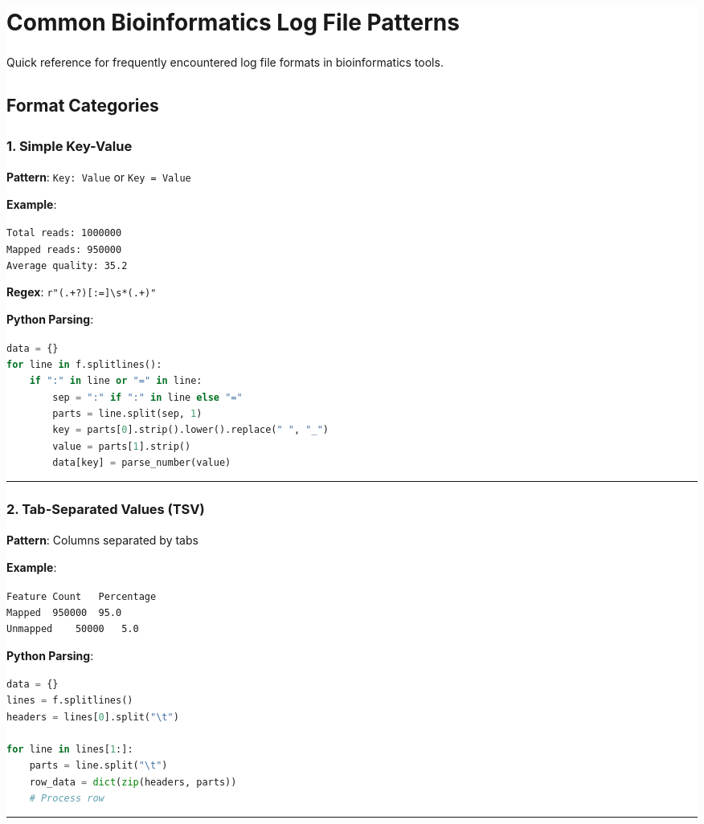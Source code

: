 # Common Bioinformatics Log File Patterns

Quick reference for frequently encountered log file formats in bioinformatics tools.

## Format Categories

### 1. Simple Key-Value

**Pattern**: `Key: Value` or `Key = Value`

**Example**:
```
Total reads: 1000000
Mapped reads: 950000
Average quality: 35.2
```

**Regex**: `r"(.+?)[:=]\s*(.+)"`

**Python Parsing**:
```python
data = {}
for line in f.splitlines():
    if ":" in line or "=" in line:
        sep = ":" if ":" in line else "="
        parts = line.split(sep, 1)
        key = parts[0].strip().lower().replace(" ", "_")
        value = parts[1].strip()
        data[key] = parse_number(value)
```

---

### 2. Tab-Separated Values (TSV)

**Pattern**: Columns separated by tabs

**Example**:
```
Feature	Count	Percentage
Mapped	950000	95.0
Unmapped	50000	5.0
```

**Python Parsing**:
```python
data = {}
lines = f.splitlines()
headers = lines[0].split("\t")

for line in lines[1:]:
    parts = line.split("\t")
    row_data = dict(zip(headers, parts))
    # Process row
```

---